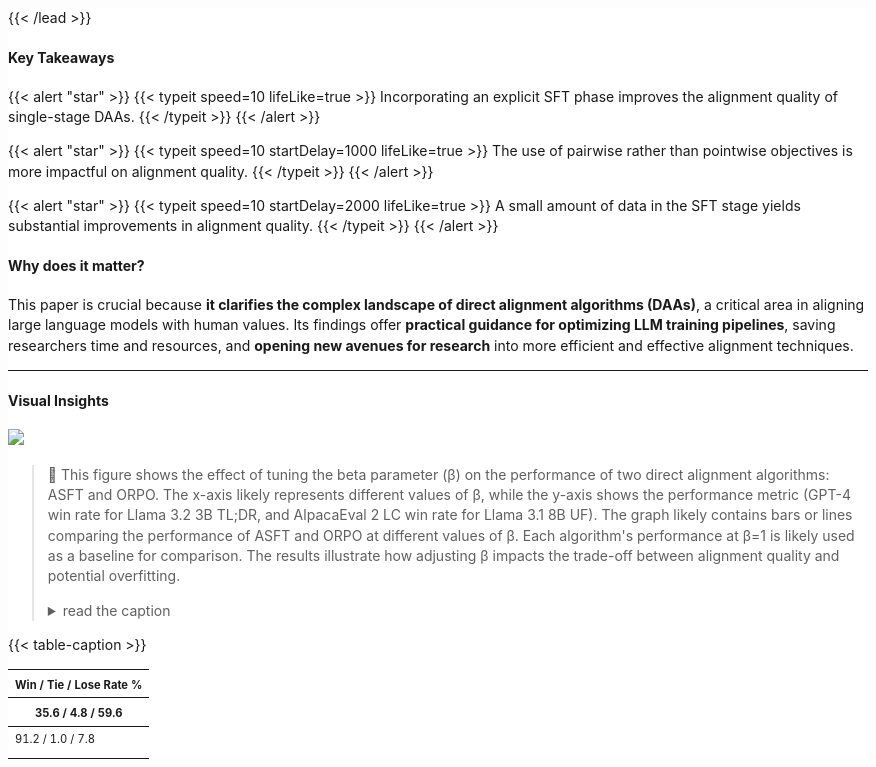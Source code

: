 {{< /lead >}}


#### Key Takeaways

{{< alert "star" >}}
{{< typeit speed=10 lifeLike=true >}} Incorporating an explicit SFT phase improves the alignment quality of single-stage DAAs. {{< /typeit >}}
{{< /alert >}}

{{< alert "star" >}}
{{< typeit speed=10 startDelay=1000 lifeLike=true >}} The use of pairwise rather than pointwise objectives is more impactful on alignment quality. {{< /typeit >}}
{{< /alert >}}

{{< alert "star" >}}
{{< typeit speed=10 startDelay=2000 lifeLike=true >}} A small amount of data in the SFT stage yields substantial improvements in alignment quality. {{< /typeit >}}
{{< /alert >}}

#### Why does it matter?
This paper is crucial because **it clarifies the complex landscape of direct alignment algorithms (DAAs)**, a critical area in aligning large language models with human values.  Its findings offer **practical guidance for optimizing LLM training pipelines**, saving researchers time and resources, and **opening new avenues for research** into more efficient and effective alignment techniques.

------
#### Visual Insights



![](https://arxiv.org/html/2502.01237/x1.png)

> 🔼 This figure shows the effect of tuning the beta parameter (β) on the performance of two direct alignment algorithms: ASFT and ORPO.  The x-axis likely represents different values of β, while the y-axis shows the performance metric (GPT-4 win rate for Llama 3.2 3B TL;DR, and AlpacaEval 2 LC win rate for Llama 3.1 8B UF).  The graph likely contains bars or lines comparing the performance of ASFT and ORPO at different values of β.  Each algorithm's performance at β=1 is likely used as a baseline for comparison.  The results illustrate how adjusting β impacts the trade-off between alignment quality and potential overfitting.
> <details><summary>read the caption</summary></details>





{{< table-caption >}}
<table class="ltx_tabular ltx_align_left ltx_guessed_headers ltx_align_middle" id="S4.F2.3.1">
<thead class="ltx_thead">
<tr class="ltx_tr" id="S4.F2.3.1.1.1">
<th class="ltx_td ltx_align_center ltx_th ltx_th_column" id="S4.F2.3.1.1.1.1"><span class="ltx_text ltx_font_bold" id="S4.F2.3.1.1.1.1.1" style="font-size:80%;">Win / Tie / Lose Rate %</span></th>
</tr>
<tr class="ltx_tr" id="S4.F2.3.1.2.2">
<th class="ltx_td ltx_align_center ltx_th ltx_th_column ltx_border_t" id="S4.F2.3.1.2.2.1">
<span class="ltx_text" id="S4.F2.3.1.2.2.1.1" style="font-size:80%;">35.6 / 4.8 / </span><span class="ltx_text ltx_font_bold" id="S4.F2.3.1.2.2.1.2" style="font-size:80%;">59.6</span>
</th>
</tr>
</thead>
<tbody class="ltx_tbody">
<tr class="ltx_tr" id="S4.F2.3.1.3.1">
<td class="ltx_td ltx_align_center ltx_border_t" id="S4.F2.3.1.3.1.1">
<span class="ltx_text ltx_font_bold" id="S4.F2.3.1.3.1.1.1" style="font-size:80%;">91.2</span><span class="ltx_text" id="S4.F2.3.1.3.1.1.2" style="font-size:80%;"> / 1.0 / 7.8</span>
</td>
</tr>
<tr class="ltx_tr" id="S4.F2.3.1.4.2">
<td class="ltx_td ltx_align_center ltx_border_t" id="S4.F2.3.1.4.2.1">
